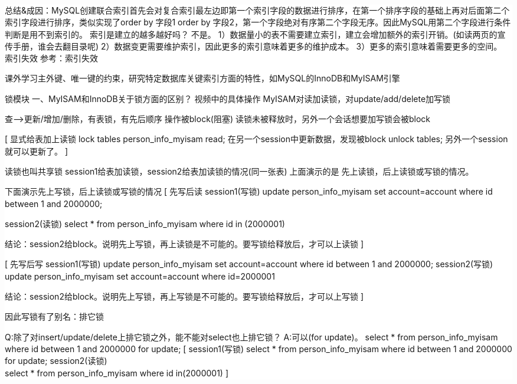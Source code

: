 总结&成因：MySQL创建联合索引首先会对复合索引最左边即第一个索引字段的数据进行排序，在第一个排序字段的基础上再对后面第二个索引字段进行排序，类似实现了order by 字段1 order by 字段2，第一个字段绝对有序第二个字段无序。因此MySQL用第二个字段进行条件判断是用不到索引的。
索引是建立的越多越好吗？
不是。
1）数据量小的表不需要建立索引，建立会增加额外的索引开销。(如读两页的宣传手册，谁会去翻目录呢)
2）数据变更需要维护索引，因此更多的索引意味着更多的维护成本。
3）更多的索引意味着需要更多的空间。
索引失效
参考：索引失效

课外学习主外键、唯一键的约束，研究特定数据库关键索引方面的特性，如MySQL的InnoDB和MyISAM引擎
 
锁模块
一、MyISAM和InnoDB关于锁方面的区别？
视频中的具体操作
MyISAM对读加读锁，对update/add/delete加写锁

查-->更新/增加/删除，有表锁，有先后顺序 操作被block(阻塞)
读锁未被释放时，另外一个会话想要加写锁会被block

[
显式给表加上读锁
lock tables person_info_myisam read;
在另一个session中更新数据，发现被block
unlock tables;
另外一个session就可以更新了。
]

读锁也叫共享锁
session1给表加读锁，session2给表加读锁的情况(同一张表)
上面演示的是  先上读锁，后上读锁或写锁的情况。

下面演示先上写锁，后上读锁或写锁的情况
[	先写后读
session1(写锁)
update person_info_myisam set account=account where id between 1 and 2000000;

session2(读锁)
select * from person_info_myisam where id in (2000001)

结论：session2给block。说明先上写锁，再上读锁是不可能的。要写锁给释放后，才可以上读锁
]


[	先写后写
session1(写锁)
update person_info_myisam set account=account where id between 1 and 2000000;
session2(写锁)	
update person_info_myisam set account=account where id=2000001

结论：session2给block。说明先上写锁，再上写锁是不可能的。要写锁给释放后，才可以上写锁
]

因此写锁有了别名：排它锁

Q:除了对insert/update/delete上排它锁之外，能不能对select也上排它锁？
A:可以(for update)。
select * from person_info_myisam where id between 1 and 2000000 for update;
[
session1(写锁)
select * from person_info_myisam where id between 1 and 2000000 for update;
session2(读锁)	
select * from person_info_myisam where id in(2000001)
]
